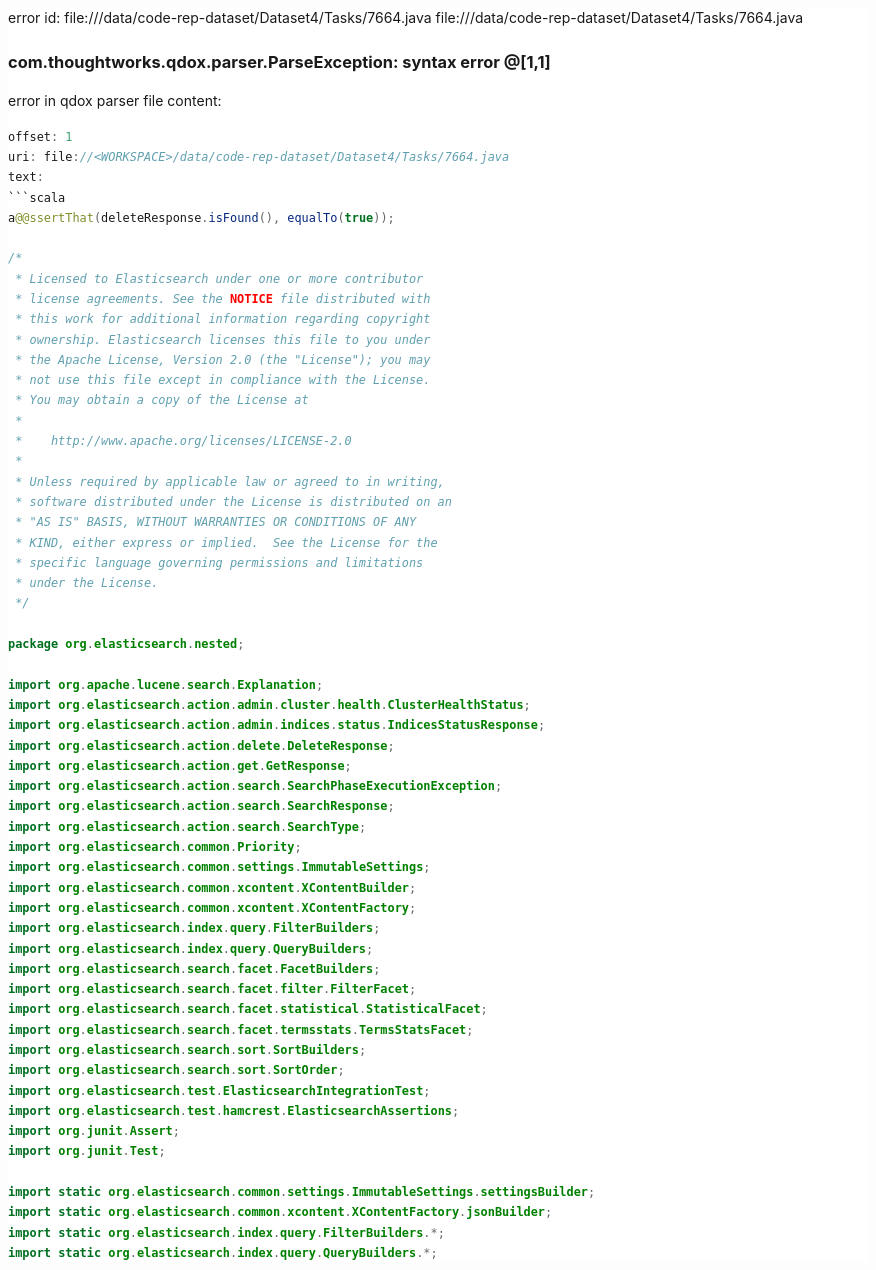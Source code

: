 error id: file://<WORKSPACE>/data/code-rep-dataset/Dataset4/Tasks/7664.java
file://<WORKSPACE>/data/code-rep-dataset/Dataset4/Tasks/7664.java
### com.thoughtworks.qdox.parser.ParseException: syntax error @[1,1]

error in qdox parser
file content:
```java
offset: 1
uri: file://<WORKSPACE>/data/code-rep-dataset/Dataset4/Tasks/7664.java
text:
```scala
a@@ssertThat(deleteResponse.isFound(), equalTo(true));

/*
 * Licensed to Elasticsearch under one or more contributor
 * license agreements. See the NOTICE file distributed with
 * this work for additional information regarding copyright
 * ownership. Elasticsearch licenses this file to you under
 * the Apache License, Version 2.0 (the "License"); you may
 * not use this file except in compliance with the License.
 * You may obtain a copy of the License at
 *
 *    http://www.apache.org/licenses/LICENSE-2.0
 *
 * Unless required by applicable law or agreed to in writing,
 * software distributed under the License is distributed on an
 * "AS IS" BASIS, WITHOUT WARRANTIES OR CONDITIONS OF ANY
 * KIND, either express or implied.  See the License for the
 * specific language governing permissions and limitations
 * under the License.
 */

package org.elasticsearch.nested;

import org.apache.lucene.search.Explanation;
import org.elasticsearch.action.admin.cluster.health.ClusterHealthStatus;
import org.elasticsearch.action.admin.indices.status.IndicesStatusResponse;
import org.elasticsearch.action.delete.DeleteResponse;
import org.elasticsearch.action.get.GetResponse;
import org.elasticsearch.action.search.SearchPhaseExecutionException;
import org.elasticsearch.action.search.SearchResponse;
import org.elasticsearch.action.search.SearchType;
import org.elasticsearch.common.Priority;
import org.elasticsearch.common.settings.ImmutableSettings;
import org.elasticsearch.common.xcontent.XContentBuilder;
import org.elasticsearch.common.xcontent.XContentFactory;
import org.elasticsearch.index.query.FilterBuilders;
import org.elasticsearch.index.query.QueryBuilders;
import org.elasticsearch.search.facet.FacetBuilders;
import org.elasticsearch.search.facet.filter.FilterFacet;
import org.elasticsearch.search.facet.statistical.StatisticalFacet;
import org.elasticsearch.search.facet.termsstats.TermsStatsFacet;
import org.elasticsearch.search.sort.SortBuilders;
import org.elasticsearch.search.sort.SortOrder;
import org.elasticsearch.test.ElasticsearchIntegrationTest;
import org.elasticsearch.test.hamcrest.ElasticsearchAssertions;
import org.junit.Assert;
import org.junit.Test;

import static org.elasticsearch.common.settings.ImmutableSettings.settingsBuilder;
import static org.elasticsearch.common.xcontent.XContentFactory.jsonBuilder;
import static org.elasticsearch.index.query.FilterBuilders.*;
import static org.elasticsearch.index.query.QueryBuilders.*;
```